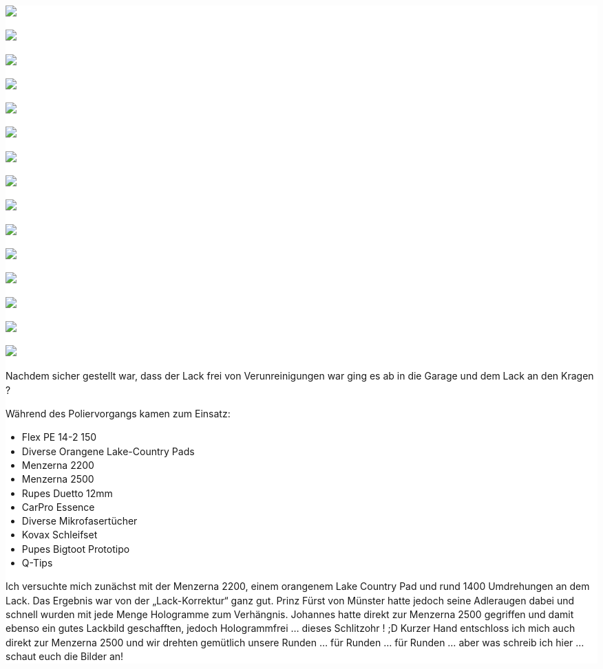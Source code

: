 ![](https://glossbossimages.s3.eu-central-1.amazonaws.com/jones/berichte/mercedes_c220_s204/0011.jpg)

![](https://glossbossimages.s3.eu-central-1.amazonaws.com/jones/berichte/mercedes_c220_s204/0012.jpg)

![](https://glossbossimages.s3.eu-central-1.amazonaws.com/jones/berichte/mercedes_c220_s204/0013.jpg)

![](https://glossbossimages.s3.eu-central-1.amazonaws.com/jones/berichte/mercedes_c220_s204/0014.jpg)

![](https://glossbossimages.s3.eu-central-1.amazonaws.com/jones/berichte/mercedes_c220_s204/0015.jpg)

![](https://glossbossimages.s3.eu-central-1.amazonaws.com/jones/berichte/mercedes_c220_s204/0016.jpg)

![](https://glossbossimages.s3.eu-central-1.amazonaws.com/jones/berichte/mercedes_c220_s204/0017.jpg)

![](https://glossbossimages.s3.eu-central-1.amazonaws.com/jones/berichte/mercedes_c220_s204/0018.jpg)

![](https://glossbossimages.s3.eu-central-1.amazonaws.com/jones/berichte/mercedes_c220_s204/0020.jpg)

![](https://glossbossimages.s3.eu-central-1.amazonaws.com/jones/berichte/mercedes_c220_s204/0021.jpg)

![](https://glossbossimages.s3.eu-central-1.amazonaws.com/jones/berichte/mercedes_c220_s204/0022.jpg)

![](https://glossbossimages.s3.eu-central-1.amazonaws.com/jones/berichte/mercedes_c220_s204/0026.jpg)

![](https://glossbossimages.s3.eu-central-1.amazonaws.com/jones/berichte/mercedes_c220_s204/0023.jpg)

![](https://glossbossimages.s3.eu-central-1.amazonaws.com/jones/berichte/mercedes_c220_s204/0024.jpg)

![](https://glossbossimages.s3.eu-central-1.amazonaws.com/jones/berichte/mercedes_c220_s204/0028.jpg)

Nachdem sicher gestellt war, dass der Lack frei von Verunreinigungen war ging es ab in die Garage und dem Lack an den Kragen ?

Während des Poliervorgangs kamen zum Einsatz:
-	Flex PE 14-2 150
-	Diverse Orangene Lake-Country Pads
-	Menzerna 2200
-	Menzerna 2500
-	Rupes Duetto 12mm
-	CarPro Essence
-	Diverse Mikrofasertücher
-	Kovax Schleifset
-	Pupes Bigtoot Prototipo
-	Q-Tips

Ich versuchte mich zunächst mit der Menzerna 2200, einem orangenem Lake Country Pad und rund 1400 Umdrehungen an dem Lack. Das Ergebnis war von der „Lack-Korrektur“ ganz gut. Prinz Fürst von Münster hatte jedoch seine Adleraugen dabei und schnell wurden mit jede Menge Hologramme zum Verhängnis. Johannes hatte direkt zur Menzerna 2500 gegriffen und damit ebenso ein gutes Lackbild geschafften, jedoch Hologrammfrei … dieses Schlitzohr ! ;D
Kurzer Hand entschloss ich mich auch direkt zur Menzerna 2500 und wir drehten gemütlich unsere Runden … für Runden … für Runden … aber was schreib ich hier … schaut euch die Bilder an!
